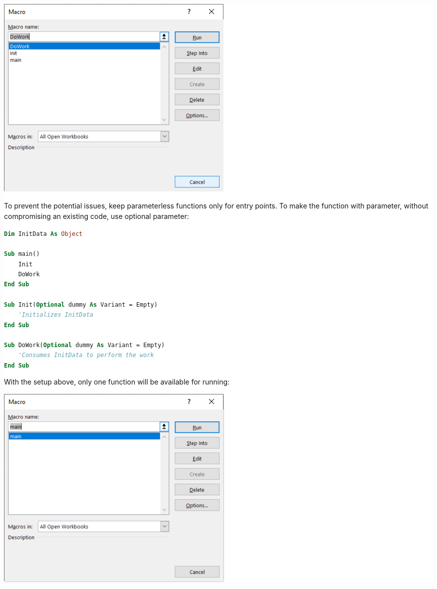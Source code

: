 ![3 potential entry points of the macro](run-macro-entry-points.png)

To prevent the potential issues, keep parameterless functions only for entry points. To make the function with parameter, without compromising an existing code, use optional parameter:

~~~ vb
Dim InitData As Object

Sub main()
    Init
    DoWork
End Sub

Sub Init(Optional dummy As Variant = Empty)
    'Initializes InitData
End Sub

Sub DoWork(Optional dummy As Variant = Empty)
    'Consumes InitData to perform the work
End Sub
~~~

With the setup above, only one function will be available for running:

![Single entry point in the macro](single-entry-point.png)
